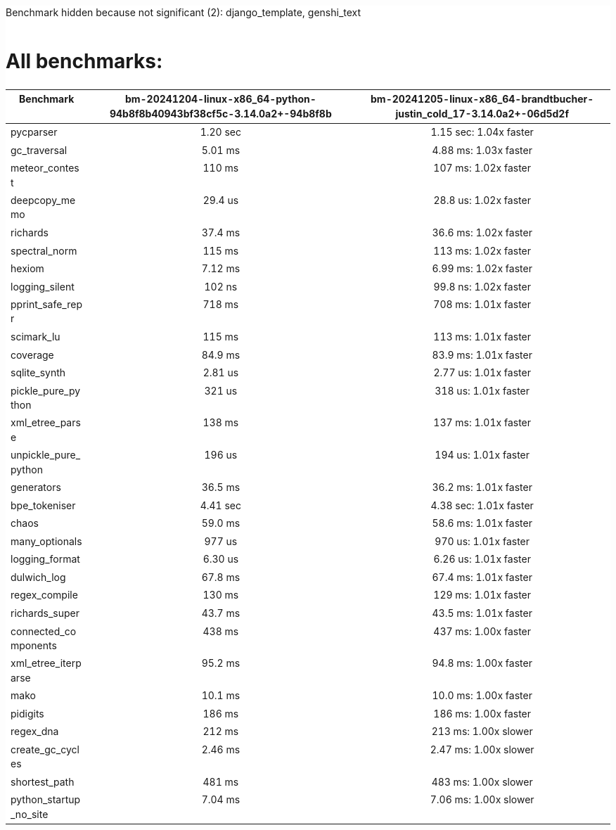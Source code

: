 Benchmark hidden because not significant (2): django_template, genshi_text

All benchmarks:
===============

| Benchmark                  | bm-20241204-linux-x86_64-python-94b8f8b40943bf38cf5c-3.14.0a2+-94b8f8b | bm-20241205-linux-x86_64-brandtbucher-justin_cold_17-3.14.0a2+-06d5d2f |
|----------------------------|:----------------------------------------------------------------------:|:----------------------------------------------------------------------:|
| pycparser                  | 1.20 sec                                                               | 1.15 sec: 1.04x faster                                                 |
| gc_traversal               | 5.01 ms                                                                | 4.88 ms: 1.03x faster                                                  |
| meteor_contest             | 110 ms                                                                 | 107 ms: 1.02x faster                                                   |
| deepcopy_memo              | 29.4 us                                                                | 28.8 us: 1.02x faster                                                  |
| richards                   | 37.4 ms                                                                | 36.6 ms: 1.02x faster                                                  |
| spectral_norm              | 115 ms                                                                 | 113 ms: 1.02x faster                                                   |
| hexiom                     | 7.12 ms                                                                | 6.99 ms: 1.02x faster                                                  |
| logging_silent             | 102 ns                                                                 | 99.8 ns: 1.02x faster                                                  |
| pprint_safe_repr           | 718 ms                                                                 | 708 ms: 1.01x faster                                                   |
| scimark_lu                 | 115 ms                                                                 | 113 ms: 1.01x faster                                                   |
| coverage                   | 84.9 ms                                                                | 83.9 ms: 1.01x faster                                                  |
| sqlite_synth               | 2.81 us                                                                | 2.77 us: 1.01x faster                                                  |
| pickle_pure_python         | 321 us                                                                 | 318 us: 1.01x faster                                                   |
| xml_etree_parse            | 138 ms                                                                 | 137 ms: 1.01x faster                                                   |
| unpickle_pure_python       | 196 us                                                                 | 194 us: 1.01x faster                                                   |
| generators                 | 36.5 ms                                                                | 36.2 ms: 1.01x faster                                                  |
| bpe_tokeniser              | 4.41 sec                                                               | 4.38 sec: 1.01x faster                                                 |
| chaos                      | 59.0 ms                                                                | 58.6 ms: 1.01x faster                                                  |
| many_optionals             | 977 us                                                                 | 970 us: 1.01x faster                                                   |
| logging_format             | 6.30 us                                                                | 6.26 us: 1.01x faster                                                  |
| dulwich_log                | 67.8 ms                                                                | 67.4 ms: 1.01x faster                                                  |
| regex_compile              | 130 ms                                                                 | 129 ms: 1.01x faster                                                   |
| richards_super             | 43.7 ms                                                                | 43.5 ms: 1.01x faster                                                  |
| connected_components       | 438 ms                                                                 | 437 ms: 1.00x faster                                                   |
| xml_etree_iterparse        | 95.2 ms                                                                | 94.8 ms: 1.00x faster                                                  |
| mako                       | 10.1 ms                                                                | 10.0 ms: 1.00x faster                                                  |
| pidigits                   | 186 ms                                                                 | 186 ms: 1.00x faster                                                   |
| regex_dna                  | 212 ms                                                                 | 213 ms: 1.00x slower                                                   |
| create_gc_cycles           | 2.46 ms                                                                | 2.47 ms: 1.00x slower                                                  |
| shortest_path              | 481 ms                                                                 | 483 ms: 1.00x slower                                                   |
| python_startup_no_site     | 7.04 ms                                                                | 7.06 ms: 1.00x slower                                                  |
